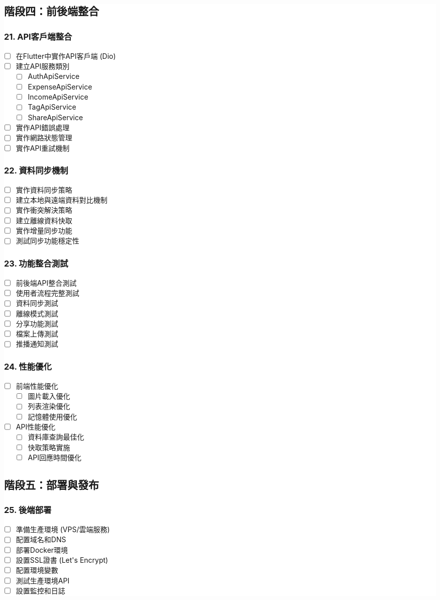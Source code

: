 ## 階段四：前後端整合

### 21. API客戶端整合
- [ ] 在Flutter中實作API客戶端 (Dio)
- [ ] 建立API服務類別
  - [ ] AuthApiService
  - [ ] ExpenseApiService
  - [ ] IncomeApiService
  - [ ] TagApiService
  - [ ] ShareApiService
- [ ] 實作API錯誤處理
- [ ] 實作網路狀態管理
- [ ] 實作API重試機制

### 22. 資料同步機制
- [ ] 實作資料同步策略
- [ ] 建立本地與遠端資料對比機制
- [ ] 實作衝突解決策略
- [ ] 建立離線資料快取
- [ ] 實作增量同步功能
- [ ] 測試同步功能穩定性

### 23. 功能整合測試
- [ ] 前後端API整合測試
- [ ] 使用者流程完整測試
- [ ] 資料同步測試
- [ ] 離線模式測試
- [ ] 分享功能測試
- [ ] 檔案上傳測試
- [ ] 推播通知測試

### 24. 性能優化
- [ ] 前端性能優化
  - [ ] 圖片載入優化
  - [ ] 列表渲染優化
  - [ ] 記憶體使用優化
- [ ] API性能優化
  - [ ] 資料庫查詢最佳化
  - [ ] 快取策略實施
  - [ ] API回應時間優化

## 階段五：部署與發布

### 25. 後端部署
- [ ] 準備生產環境 (VPS/雲端服務)
- [ ] 配置域名和DNS
- [ ] 部署Docker環境
- [ ] 設置SSL證書 (Let's Encrypt)
- [ ] 配置環境變數
- [ ] 測試生產環境API
- [ ] 設置監控和日誌
